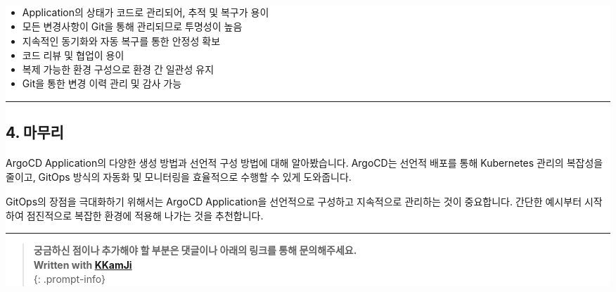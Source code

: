 - Application의 상태가 코드로 관리되어, 추적 및 복구가 용이
- 모든 변경사항이 Git을 통해 관리되므로 투명성이 높음
- 지속적인 동기화와 자동 복구를 통한 안정성 확보
- 코드 리뷰 및 협업이 용이
- 복제 가능한 환경 구성으로 환경 간 일관성 유지
- Git을 통한 변경 이력 관리 및 감사 가능

---

## 4. 마무리

ArgoCD Application의 다양한 생성 방법과 선언적 구성 방법에 대해 알아봤습니다. ArgoCD는 선언적 배포를 통해 Kubernetes 관리의 복잡성을 줄이고, GitOps 방식의 자동화 및 모니터링을 효율적으로 수행할 수 있게 도와줍니다.  
  
GitOps의 장점을 극대화하기 위해서는 ArgoCD Application을 선언적으로 구성하고 지속적으로 관리하는 것이 중요합니다. 간단한 예시부터 시작하여 점진적으로 복잡한 환경에 적용해 나가는 것을 추천합니다.

---

> **궁금하신 점이나 추가해야 할 부분은 댓글이나 아래의 링크를 통해 문의해주세요.**  
> **Written with [KKamJi](https://www.linkedin.com/in/taejikim/)**  
{: .prompt-info}
